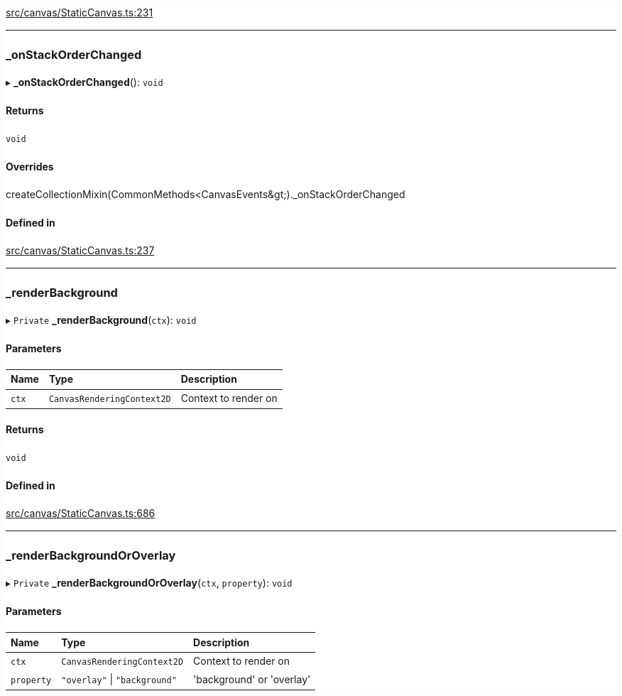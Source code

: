 [src/canvas/StaticCanvas.ts:231](https://github.com/fabricjs/fabric.js/blob/7d0e39dd9/src/canvas/StaticCanvas.ts#L231)

___

### \_onStackOrderChanged

▸ **_onStackOrderChanged**(): `void`

#### Returns

`void`

#### Overrides

createCollectionMixin(CommonMethods&lt;CanvasEvents\&gt;).\_onStackOrderChanged

#### Defined in

[src/canvas/StaticCanvas.ts:237](https://github.com/fabricjs/fabric.js/blob/7d0e39dd9/src/canvas/StaticCanvas.ts#L237)

___

### \_renderBackground

▸ `Private` **_renderBackground**(`ctx`): `void`

#### Parameters

| Name | Type | Description |
| :------ | :------ | :------ |
| `ctx` | `CanvasRenderingContext2D` | Context to render on |

#### Returns

`void`

#### Defined in

[src/canvas/StaticCanvas.ts:686](https://github.com/fabricjs/fabric.js/blob/7d0e39dd9/src/canvas/StaticCanvas.ts#L686)

___

### \_renderBackgroundOrOverlay

▸ `Private` **_renderBackgroundOrOverlay**(`ctx`, `property`): `void`

#### Parameters

| Name | Type | Description |
| :------ | :------ | :------ |
| `ctx` | `CanvasRenderingContext2D` | Context to render on |
| `property` | ``"overlay"`` \| ``"background"`` | 'background' or 'overlay' |
